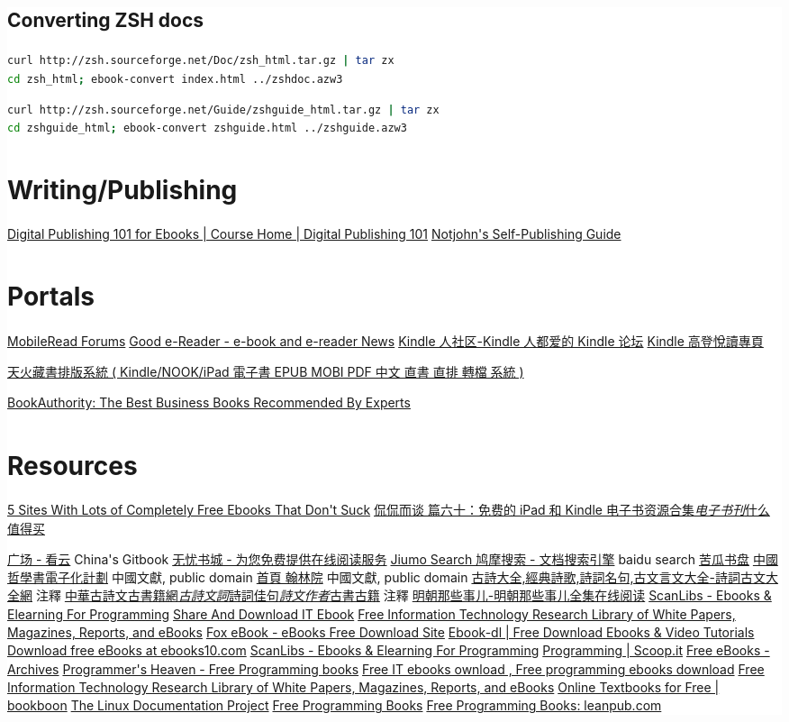## Converting ZSH docs

```sh
curl http://zsh.sourceforge.net/Doc/zsh_html.tar.gz | tar zx
cd zsh_html; ebook-convert index.html ../zshdoc.azw3
```

```sh
curl http://zsh.sourceforge.net/Guide/zshguide_html.tar.gz | tar zx
cd zshguide_html; ebook-convert zshguide.html ../zshguide.azw3
```

# Writing/Publishing

[Digital Publishing 101 for Ebooks | Course Home | Digital Publishing 101](http://digitalpublishing101.com/digital-publishing-101/)
[Notjohn's Self-Publishing Guide](https://notjohnkdp.blogspot.hk/)

# Portals

[MobileRead Forums](http://www.mobileread.com/)
[Good e-Reader - e-book and e-reader News](http://goodereader.com/blog/)
[Kindle 人社区-Kindle 人都爱的 Kindle 论坛](https://kindleren.com/forum.php)
[Kindle 高登悅讀專頁](http://hkgolden-kindle.blogspot.hk/)

[天火藏書排版系統 ( Kindle/NOOK/iPad 電子書 EPUB MOBI PDF 中文 直書 直排 轉檔 系統 )](http://ebook.cdict.info/)

[BookAuthority: The Best Business Books Recommended By Experts](https://bookauthority.org/)

# Resources

[5 Sites With Lots of Completely Free Ebooks That Don't Suck](https://www.makeuseof.com/tag/4-websites-with-lots-of-completely-free-ebooks-that-dont-suck-nb/)
[侃侃而谈 篇六十：免费的 iPad 和 Kindle 电子书资源合集*电子书刊*什么值得买](https://post.m.smzdm.com/p/ad24rzok/?zdm_ss=Android__1cef542bedd74d2a594961112293e542&from=other)

[广场 - 看云](http://www.kancloud.cn/explore) China's Gitbook
[无忧书城 - 为您免费提供在线阅读服务](http://www.51shucheng.com/)
[Jiumo Search 鸠摩搜索 - 文档搜索引擎](https://www.jiumodiary.com/) baidu search
[苦瓜书盘](https://kgbook.com/)
[中國哲學書電子化計劃](https://ctext.org/zh) 中國文獻, public domain
[首頁 翰林院](http://inspier.com/index.php) 中國文獻, public domain
[古詩大全,經典詩歌,詩詞名句,古文言文大全-詩詞古文大全網](https://www.iccie.tw/) 注釋
[中華古詩文古書籍網*古詩文詞*詩詞佳句*詩文作者*古書古籍](https://www.arteducation.com.tw/) 注釋
[明朝那些事儿-明朝那些事儿全集在线阅读](http://www.mingchaonaxieshier.com/)
[ScanLibs - Ebooks & Elearning For Programming](https://scanlibs.com/)
[Share And Download IT Ebook](http://www.it-ebooks.com/)
[Free Information Technology Research Library of White Papers, Magazines, Reports, and eBooks](https://ubuntugeek.tradepub.com/)
[Fox eBook - eBooks Free Download Site](http://www.foxebook.net/)
[Ebook-dl | Free Download Ebooks & Video Tutorials](http://ebook-dl.com/)
[Download free eBooks at ebooks10.com](http://www.ebooks10.com/)
[ScanLibs - Ebooks & Elearning For Programming](http://scanlibs.com/)
[Programming | Scoop.it](http://www.scoop.it/t/programming-by-martin-mifsud)
[Free eBooks - Archives](http://proxymator.com/category/free-ebooks/)
[Programmer's Heaven - Free Programming books](http://ebooks.programmersheaven.com/)
[Free IT ebooks ownload , Free programming ebooks download](http://onlinevideolecture.com/ebooks/)
[Free Information Technology Research Library of White Papers, Magazines, Reports, and eBooks](https://makeuseof.tradepub.com/)
[Online Textbooks for Free | bookboon](http://bookboon.com/en/textbooks-ebooks)
[The Linux Documentation Project](http://www.tldp.org/)
[Free Programming Books](http://www.eduhub.io/b/free-programming-books)
[Free Programming Books: leanpub.com](http://www.eduhub.io/b/free-programming-books/t/leanpub-com)